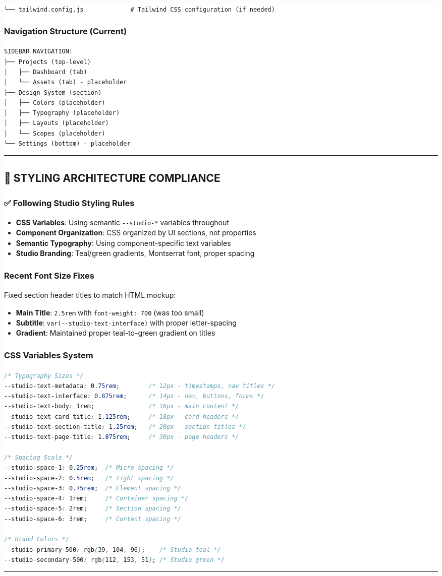 ```
└── tailwind.config.js             # Tailwind CSS configuration (if needed)
```

### **Navigation Structure (Current)**
```
SIDEBAR NAVIGATION:
├── Projects (top-level)
│   ├── Dashboard (tab)
│   └── Assets (tab) - placeholder
├── Design System (section)
│   ├── Colors (placeholder)
│   ├── Typography (placeholder)
│   ├── Layouts (placeholder)
│   └── Scopes (placeholder)
└── Settings (bottom) - placeholder
```

---

## 🎨 **STYLING ARCHITECTURE COMPLIANCE**

### **✅ Following Studio Styling Rules**
- **CSS Variables**: Using semantic `--studio-*` variables throughout
- **Component Organization**: CSS organized by UI sections, not properties
- **Semantic Typography**: Using component-specific text variables
- **Studio Branding**: Teal/green gradients, Montserrat font, proper spacing

### **Recent Font Size Fixes**
Fixed section header titles to match HTML mockup:
- **Main Title**: `2.5rem` with `font-weight: 700` (was too small)
- **Subtitle**: `var(--studio-text-interface)` with proper letter-spacing
- **Gradient**: Maintained proper teal-to-green gradient on titles

### **CSS Variables System**
```css
/* Typography Sizes */
--studio-text-metadata: 0.75rem;        /* 12px - timestamps, nav titles */
--studio-text-interface: 0.875rem;      /* 14px - nav, buttons, forms */
--studio-text-body: 1rem;               /* 16px - main content */
--studio-text-card-title: 1.125rem;     /* 18px - card headers */
--studio-text-section-title: 1.25rem;   /* 20px - section titles */
--studio-text-page-title: 1.875rem;     /* 30px - page headers */

/* Spacing Scale */
--studio-space-1: 0.25rem;  /* Micro spacing */
--studio-space-2: 0.5rem;   /* Tight spacing */
--studio-space-3: 0.75rem;  /* Element spacing */
--studio-space-4: 1rem;     /* Container spacing */
--studio-space-5: 2rem;     /* Section spacing */
--studio-space-6: 3rem;     /* Content spacing */

/* Brand Colors */
--studio-primary-500: rgb(39, 104, 96);    /* Studio teal */
--studio-secondary-500: rgb(112, 153, 51); /* Studio green */
```

---